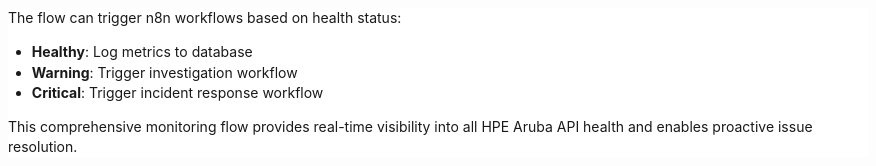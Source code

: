 The flow can trigger n8n workflows based on health status:
- **Healthy**: Log metrics to database
- **Warning**: Trigger investigation workflow
- **Critical**: Trigger incident response workflow

This comprehensive monitoring flow provides real-time visibility into all HPE Aruba API health and enables proactive issue resolution.